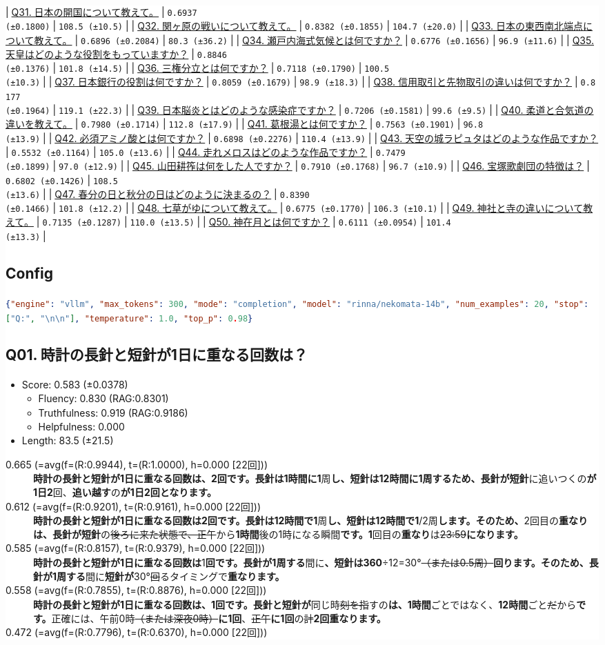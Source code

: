 | [Q31. 日本の開国について教えて。](#Q31) | <code>0.6937 (±0.1800)</code> | <code>108.5 (±10.5)</code> |
| [Q32. 関ヶ原の戦いについて教えて。](#Q32) | <code>0.8382 (±0.1855)</code> | <code>104.7 (±20.0)</code> |
| [Q33. 日本の東西南北端点について教えて。](#Q33) | <code>0.6896 (±0.2084)</code> | <code>80.3 (±36.2)</code> |
| [Q34. 瀬戸内海式気候とは何ですか？](#Q34) | <code>0.6776 (±0.1656)</code> | <code>96.9 (±11.6)</code> |
| [Q35. 天皇はどのような役割をもっていますか？](#Q35) | <code>0.8846 (±0.1376)</code> | <code>101.8 (±14.5)</code> |
| [Q36. 三権分立とは何ですか？](#Q36) | <code>0.7118 (±0.1790)</code> | <code>100.5 (±10.3)</code> |
| [Q37. 日本銀行の役割は何ですか？](#Q37) | <code>0.8059 (±0.1679)</code> | <code>98.9 (±18.3)</code> |
| [Q38. 信用取引と先物取引の違いは何ですか？](#Q38) | <code>0.8177 (±0.1964)</code> | <code>119.1 (±22.3)</code> |
| [Q39. 日本脳炎とはどのような感染症ですか？](#Q39) | <code>0.7206 (±0.1581)</code> | <code>99.6 (±9.5)</code> |
| [Q40. 柔道と合気道の違いを教えて。](#Q40) | <code>0.7980 (±0.1714)</code> | <code>112.8 (±17.9)</code> |
| [Q41. 葛根湯とは何ですか？](#Q41) | <code>0.7563 (±0.1901)</code> | <code>96.8 (±13.9)</code> |
| [Q42. 必須アミノ酸とは何ですか？](#Q42) | <code>0.6898 (±0.2276)</code> | <code>110.4 (±13.9)</code> |
| [Q43. 天空の城ラピュタはどのような作品ですか？](#Q43) | <code>0.5532 (±0.1164)</code> | <code>105.0 (±13.6)</code> |
| [Q44. 走れメロスはどのような作品ですか？](#Q44) | <code>0.7479 (±0.1899)</code> | <code>97.0 (±12.9)</code> |
| [Q45. 山田耕筰は何をした人ですか？](#Q45) | <code>0.7910 (±0.1768)</code> | <code>96.7 (±10.9)</code> |
| [Q46. 宝塚歌劇団の特徴は？](#Q46) | <code>0.6802 (±0.1426)</code> | <code>108.5 (±13.6)</code> |
| [Q47. 春分の日と秋分の日はどのように決まるの？](#Q47) | <code>0.8390 (±0.1466)</code> | <code>101.8 (±12.2)</code> |
| [Q48. 七草がゆについて教えて。](#Q48) | <code>0.6775 (±0.1770)</code> | <code>106.3 (±10.1)</code> |
| [Q49. 神社と寺の違いについて教えて。](#Q49) | <code>0.7135 (±0.1287)</code> | <code>110.0 (±13.5)</code> |
| [Q50. 神在月とは何ですか？](#Q50) | <code>0.6111 (±0.0954)</code> | <code>101.4 (±13.3)</code> |

## Config

```json
{"engine": "vllm", "max_tokens": 300, "mode": "completion", "model": "rinna/nekomata-14b", "num_examples": 20, "stop": ["Q:", "\n\n"], "temperature": 1.0, "top_p": 0.98}
```

## <a name="Q01"></a>Q01. 時計の長針と短針が1日に重なる回数は？

- Score: 0.583 (±0.0378)
  - Fluency: 0.830 (RAG:0.8301)
  - Truthfulness: 0.919 (RAG:0.9186)
  - Helpfulness: 0.000
- Length: 83.5 (±21.5)

<dl>
<dt>0.665 (=avg(f=(R:0.9944), t=(R:1.0000), h=0.000 [22回]))</dt>
<dd><b>時計の長針と短針が1日に重なる回数は、2回です。長針は1時間に1</b>周<b>し、短針は12時間に1周するため、長針が短針</b>に追いつくの<b>が1日2</b>回、<b>追い越す</b>の<b>が1日2回となります。</b></dd>
<dt>0.612 (=avg(f=(R:0.9201), t=(R:0.9161), h=0.000 [22回]))</dt>
<dd><b>時計の長針と短針が1日に重なる回数は2回です。長針は12時間で1</b>周<b>し、短針は12時間で1</b>/2周<b>します。そのため、</b>2回目の<b>重なりは、長針が短針</b>の<s>後ろに来た状態で、正午</s>から<b>1時間</b>後の1時になる瞬間<b>です。1</b>回目の<b>重なり</b>は<s>23:59</s><b>になります。</b></dd>
<dt>0.585 (=avg(f=(R:0.8157), t=(R:0.9379), h=0.000 [22回]))</dt>
<dd><b>時計の長針と短針が1日に重なる回数は</b>1<b>回です。長針が1周する</b>間に<b>、短針は360</b>÷12=30°<s>（または0&#46;5周）</s><b>回ります。そのため、長針が1周する</b>間に<b>短針が</b>30°<s>回</s>るタイミングで<b>重なります。</b></dd>
<dt>0.558 (=avg(f=(R:0.7855), t=(R:0.8876), h=0.000 [22回]))</dt>
<dd><b>時計の長針と短針が1日に重なる回数は、1回です。長針と短針が</b>同じ時<s>刻を指</s>すの<b>は、1時間</b>ごとではなく、<b>12時間</b>ごと<s>だ</s>から<b>です。</b>正確には、午前0時<s>（または深夜0時）</s><b>に1回</b>、<s>正午</s><b>に1回</b>の<s>計</s><b>2回重なります。</b></dd>
<dt>0.472 (=avg(f=(R:0.7796), t=(R:0.6370), h=0.000 [22回]))</dt>